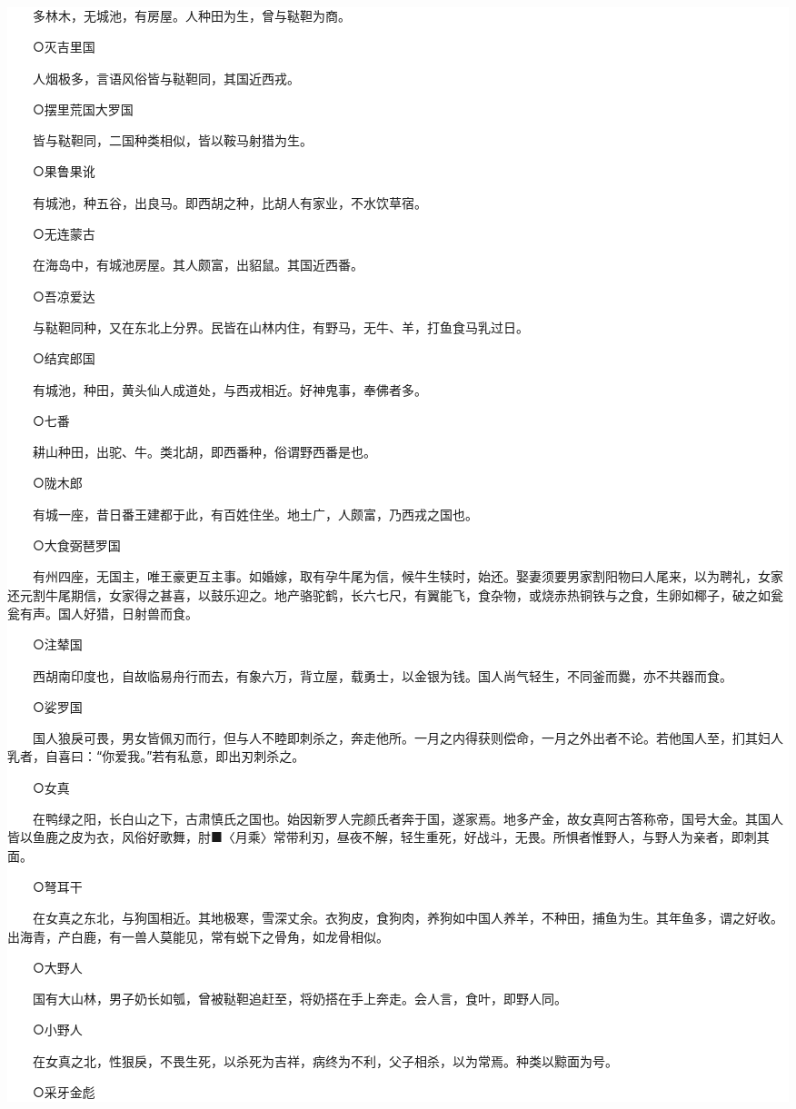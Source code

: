 　　多林木，无城池，有房屋。人种田为生，曾与鞑靼为商。 

　　○灭吉里国 

　　人烟极多，言语风俗皆与鞑靼同，其国近西戎。 

　　○摆里荒国大罗国 

　　皆与鞑靼同，二国种类相似，皆以鞍马射猎为生。 

　　○果鲁果讹 

　　有城池，种五谷，出良马。即西胡之种，比胡人有家业，不水饮草宿。 

　　○无连蒙古 

　　在海岛中，有城池房屋。其人颇富，出貂鼠。其国近西番。 

　　○吾凉爱达 

　　与鞑靼同种，又在东北上分界。民皆在山林内住，有野马，无牛、羊，打鱼食马乳过日。 

　　○结宾郎国 

　　有城池，种田，黄头仙人成道处，与西戎相近。好神鬼事，奉佛者多。 

　　○七番 

　　耕山种田，出驼、牛。类北胡，即西番种，俗谓野西番是也。 

　　○陇木郎 

　　有城一座，昔日番王建都于此，有百姓住坐。地土广，人颇富，乃西戎之国也。 

　　○大食弼琶罗国 

　　有州四座，无国主，唯王豪更互主事。如婚嫁，取有孕牛尾为信，候牛生犊时，始还。娶妻须要男家割阳物曰人尾来，以为聘礼，女家还元割牛尾期信，女家得之甚喜，以鼓乐迎之。地产骆驼鹤，长六七尺，有翼能飞，食杂物，或烧赤热铜铁与之食，生卵如椰子，破之如瓮瓮有声。国人好猎，日射兽而食。 

　　○注辇国 

　　西胡南印度也，自故临易舟行而去，有象六万，背立屋，载勇士，以金银为钱。国人尚气轻生，不同釜而爨，亦不共器而食。 

　　○娑罗国 

　　国人狼戾可畏，男女皆佩刃而行，但与人不睦即刺杀之，奔走他所。一月之内得获则偿命，一月之外出者不论。若他国人至，扪其妇人乳者，自喜曰：“你爱我。”若有私意，即出刃刺杀之。 

　　○女真 

　　在鸭绿之阳，长白山之下，古肃慎氏之国也。始因新罗人完颜氏者奔于国，遂家焉。地多产金，故女真阿古答称帝，国号大金。其国人皆以鱼鹿之皮为衣，风俗好歌舞，肘■〈月乘〉常带利刃，昼夜不解，轻生重死，好战斗，无畏。所惧者惟野人，与野人为亲者，即刺其面。 

　　○弩耳干 

　　在女真之东北，与狗国相近。其地极寒，雪深丈余。衣狗皮，食狗肉，养狗如中国人养羊，不种田，捕鱼为生。其年鱼多，谓之好收。出海青，产白鹿，有一兽人莫能见，常有蜕下之骨角，如龙骨相似。 

　　○大野人 

　　国有大山林，男子奶长如瓠，曾被鞑靼追赶至，将奶搭在手上奔走。会人言，食叶，即野人同。 

　　○小野人 

　　在女真之北，性狠戾，不畏生死，以杀死为吉祥，病终为不利，父子相杀，以为常焉。种类以黥面为号。 

　　○采牙金彪 
